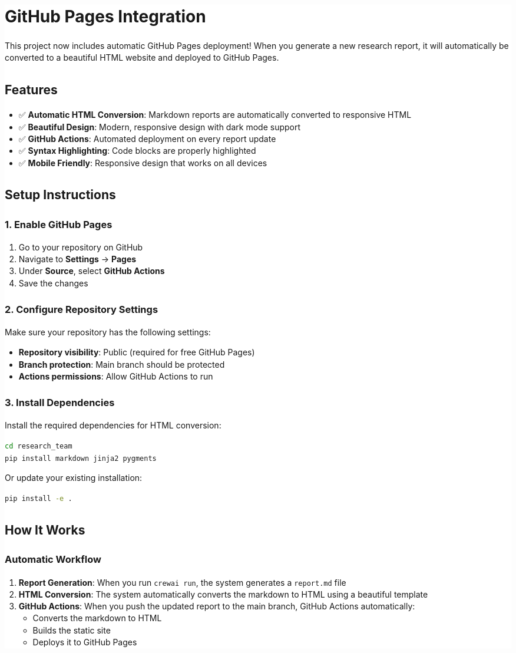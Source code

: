 # GitHub Pages Integration

This project now includes automatic GitHub Pages deployment! When you generate a new research report, it will automatically be converted to a beautiful HTML website and deployed to GitHub Pages.

## Features

- ✅ **Automatic HTML Conversion**: Markdown reports are automatically converted to responsive HTML
- ✅ **Beautiful Design**: Modern, responsive design with dark mode support
- ✅ **GitHub Actions**: Automated deployment on every report update
- ✅ **Syntax Highlighting**: Code blocks are properly highlighted
- ✅ **Mobile Friendly**: Responsive design that works on all devices

## Setup Instructions

### 1. Enable GitHub Pages

1. Go to your repository on GitHub
2. Navigate to **Settings** → **Pages**
3. Under **Source**, select **GitHub Actions**
4. Save the changes

### 2. Configure Repository Settings

Make sure your repository has the following settings:

- **Repository visibility**: Public (required for free GitHub Pages)
- **Branch protection**: Main branch should be protected
- **Actions permissions**: Allow GitHub Actions to run

### 3. Install Dependencies

Install the required dependencies for HTML conversion:

```bash
cd research_team
pip install markdown jinja2 pygments
```

Or update your existing installation:

```bash
pip install -e .
```

## How It Works

### Automatic Workflow

1. **Report Generation**: When you run `crewai run`, the system generates a `report.md` file
2. **HTML Conversion**: The system automatically converts the markdown to HTML using a beautiful template
3. **GitHub Actions**: When you push the updated report to the main branch, GitHub Actions automatically:
   - Converts the markdown to HTML
   - Builds the static site
   - Deploys it to GitHub Pages
